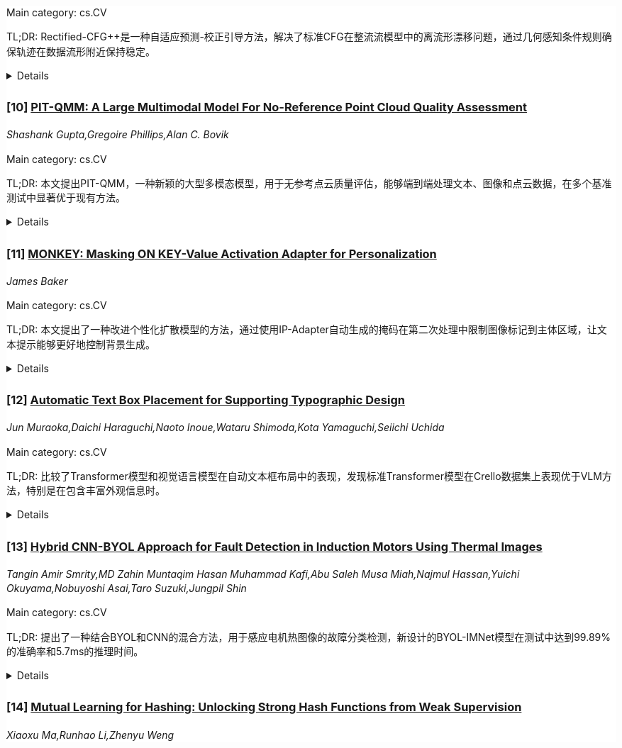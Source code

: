 Main category: cs.CV

TL;DR: Rectified-CFG++是一种自适应预测-校正引导方法，解决了标准CFG在整流流模型中的离流形漂移问题，通过几何感知条件规则确保轨迹在数据流形附近保持稳定。


<details><summary>Details</summary></details>


### [10] [PIT-QMM: A Large Multimodal Model For No-Reference Point Cloud Quality Assessment](https://arxiv.org/abs/2510.07636)
*Shashank Gupta,Gregoire Phillips,Alan C. Bovik*

Main category: cs.CV

TL;DR: 本文提出PIT-QMM，一种新颖的大型多模态模型，用于无参考点云质量评估，能够端到端处理文本、图像和点云数据，在多个基准测试中显著优于现有方法。


<details><summary>Details</summary></details>


### [11] [MONKEY: Masking ON KEY-Value Activation Adapter for Personalization](https://arxiv.org/abs/2510.07656)
*James Baker*

Main category: cs.CV

TL;DR: 本文提出了一种改进个性化扩散模型的方法，通过使用IP-Adapter自动生成的掩码在第二次处理中限制图像标记到主体区域，让文本提示能够更好地控制背景生成。


<details><summary>Details</summary></details>


### [12] [Automatic Text Box Placement for Supporting Typographic Design](https://arxiv.org/abs/2510.07665)
*Jun Muraoka,Daichi Haraguchi,Naoto Inoue,Wataru Shimoda,Kota Yamaguchi,Seiichi Uchida*

Main category: cs.CV

TL;DR: 比较了Transformer模型和视觉语言模型在自动文本框布局中的表现，发现标准Transformer模型在Crello数据集上表现优于VLM方法，特别是在包含丰富外观信息时。


<details><summary>Details</summary></details>


### [13] [Hybrid CNN-BYOL Approach for Fault Detection in Induction Motors Using Thermal Images](https://arxiv.org/abs/2510.07692)
*Tangin Amir Smrity,MD Zahin Muntaqim Hasan Muhammad Kafi,Abu Saleh Musa Miah,Najmul Hassan,Yuichi Okuyama,Nobuyoshi Asai,Taro Suzuki,Jungpil Shin*

Main category: cs.CV

TL;DR: 提出了一种结合BYOL和CNN的混合方法，用于感应电机热图像的故障分类检测，新设计的BYOL-IMNet模型在测试中达到99.89%的准确率和5.7ms的推理时间。


<details><summary>Details</summary></details>


### [14] [Mutual Learning for Hashing: Unlocking Strong Hash Functions from Weak Supervision](https://arxiv.org/abs/2510.07703)
*Xiaoxu Ma,Runhao Li,Zhenyu Weng*
